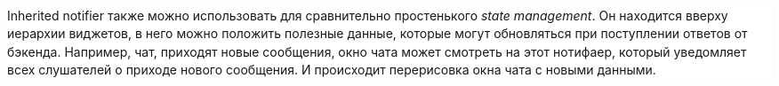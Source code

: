 Inherited notifier также можно использовать для сравнительно простенького _state management_. Он находится вверху иерархии виджетов, в него можно положить полезные данные, которые могут обновляться при поступлении ответов от бэкенда. Например, чат, приходят новые сообщения, окно чата может смотреть на этот нотифаер, который уведомляет всех слушателей о приходе нового сообщения. И происходит перерисовка окна чата с новыми данными.
